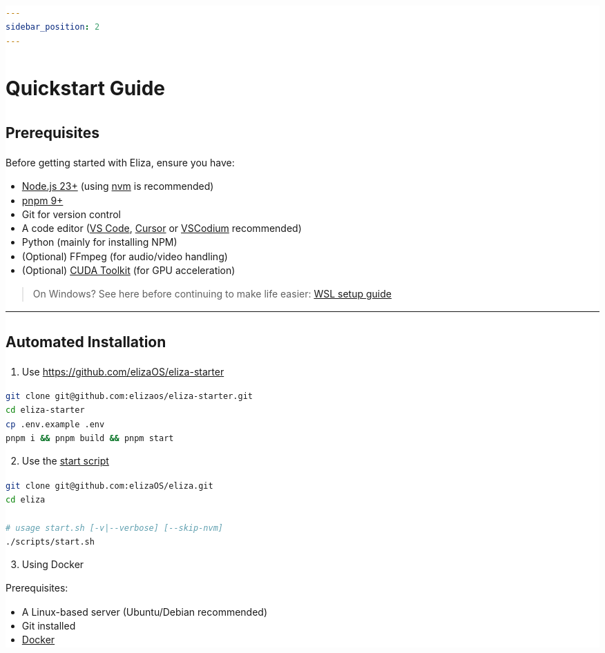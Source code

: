 ```yaml
---
sidebar_position: 2
---
```


# Quickstart Guide

## Prerequisites

Before getting started with Eliza, ensure you have:

- [Node.js 23+](https://docs.npmjs.com/downloading-and-installing-node-js-and-npm) (using [nvm](https://github.com/nvm-sh/nvm?tab=readme-ov-file#installing-and-updating) is recommended)
- [pnpm 9+](https://pnpm.io/installation)
- Git for version control
- A code editor ([VS Code](https://code.visualstudio.com/), [Cursor](https://cursor.com/) or [VSCodium](https://vscodium.com) recommended)
- Python (mainly for installing NPM)
- (Optional) FFmpeg (for audio/video handling)
- (Optional) [CUDA Toolkit](https://developer.nvidia.com/cuda-toolkit) (for GPU acceleration)

> On Windows? See here before continuing to make life easier: [WSL setup guide](/docs/guides/wsl)

---

## Automated Installation

1. Use https://github.com/elizaOS/eliza-starter

```bash
git clone git@github.com:elizaos/eliza-starter.git
cd eliza-starter
cp .env.example .env
pnpm i && pnpm build && pnpm start
```

2. Use the [start script](https://howieduhzit.best/start-sh/)

```bash
git clone git@github.com:elizaOS/eliza.git
cd eliza

# usage start.sh [-v|--verbose] [--skip-nvm]
./scripts/start.sh
```


3. Using Docker

Prerequisites:
- A Linux-based server (Ubuntu/Debian recommended)
- Git installed
- [Docker](https://docs.docker.com/get-started/get-docker/)
